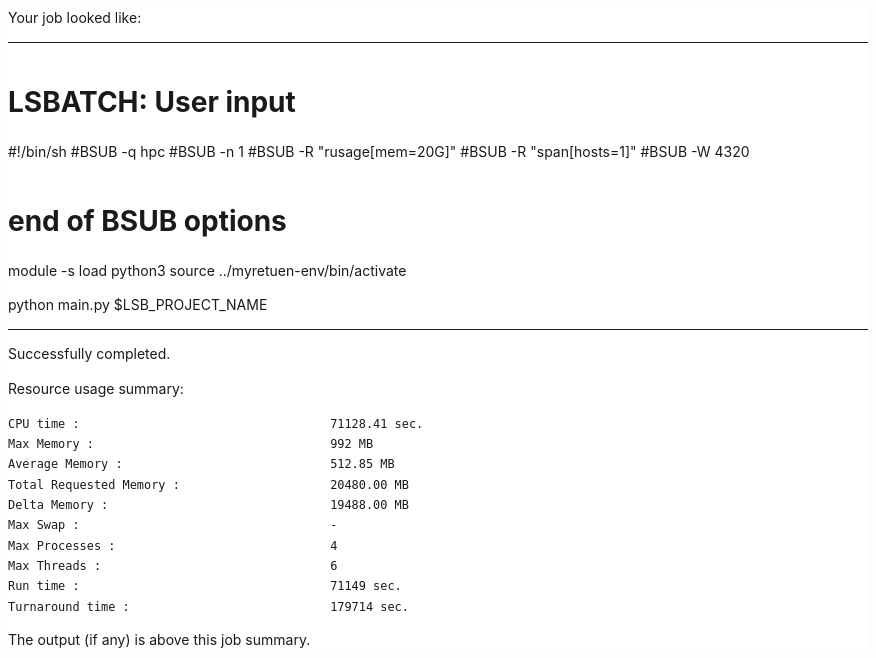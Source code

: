 Your job looked like:

------------------------------------------------------------
# LSBATCH: User input
#!/bin/sh
#BSUB -q hpc
#BSUB -n 1
#BSUB -R "rusage[mem=20G]"
#BSUB -R "span[hosts=1]"
#BSUB -W 4320
# end of BSUB options

module -s load python3
source ../myretuen-env/bin/activate

python main.py $LSB_PROJECT_NAME


------------------------------------------------------------

Successfully completed.

Resource usage summary:

    CPU time :                                   71128.41 sec.
    Max Memory :                                 992 MB
    Average Memory :                             512.85 MB
    Total Requested Memory :                     20480.00 MB
    Delta Memory :                               19488.00 MB
    Max Swap :                                   -
    Max Processes :                              4
    Max Threads :                                6
    Run time :                                   71149 sec.
    Turnaround time :                            179714 sec.

The output (if any) is above this job summary.

